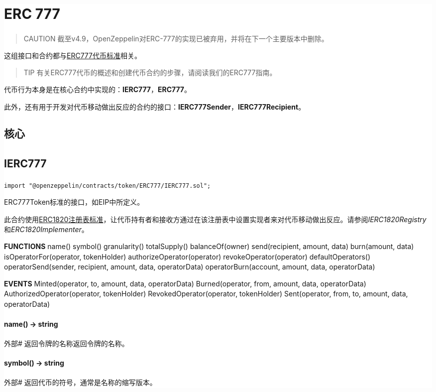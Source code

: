 # ERC 777
> CAUTION
截至v4.9，OpenZeppelin对ERC-777的实现已被弃用，并将在下一个主要版本中删除。

这组接口和合约都与[ERC777代币标准](https://eips.ethereum.org/EIPS/eip-777)相关。 

> TIP
有关ERC777代币的概述和创建代币合约的步骤，请阅读我们的ERC777指南。

代币行为本身是在核心合约中实现的：**IERC777**，**ERC777**。 

此外，还有用于开发对代币移动做出反应的合约的接口：**IERC777Sender**，**IERC777Recipient**。

## 核心

## IERC777
```
import "@openzeppelin/contracts/token/ERC777/IERC777.sol";
```
ERC777Token标准的接口，如EIP中所定义。

此合约使用[ERC1820注册表标准](https://eips.ethereum.org/EIPS/eip-1820)，让代币持有者和接收方通过在该注册表中设置实现者来对代币移动做出反应。请参阅*IERC1820Registry*和*ERC1820Implementer*。

**FUNCTIONS**
name()
symbol()
granularity()
totalSupply()
balanceOf(owner)
send(recipient, amount, data)
burn(amount, data)
isOperatorFor(operator, tokenHolder)
authorizeOperator(operator)
revokeOperator(operator)
defaultOperators()
operatorSend(sender, recipient, amount, data, operatorData)
operatorBurn(account, amount, data, operatorData)

**EVENTS**
Minted(operator, to, amount, data, operatorData)
Burned(operator, from, amount, data, operatorData)
AuthorizedOperator(operator, tokenHolder)
RevokedOperator(operator, tokenHolder)
Sent(operator, from, to, amount, data, operatorData)

#### name() → string
外部#
返回令牌的名称返回令牌的名称。

#### symbol() → string
外部#
返回代币的符号，通常是名称的缩写版本。
